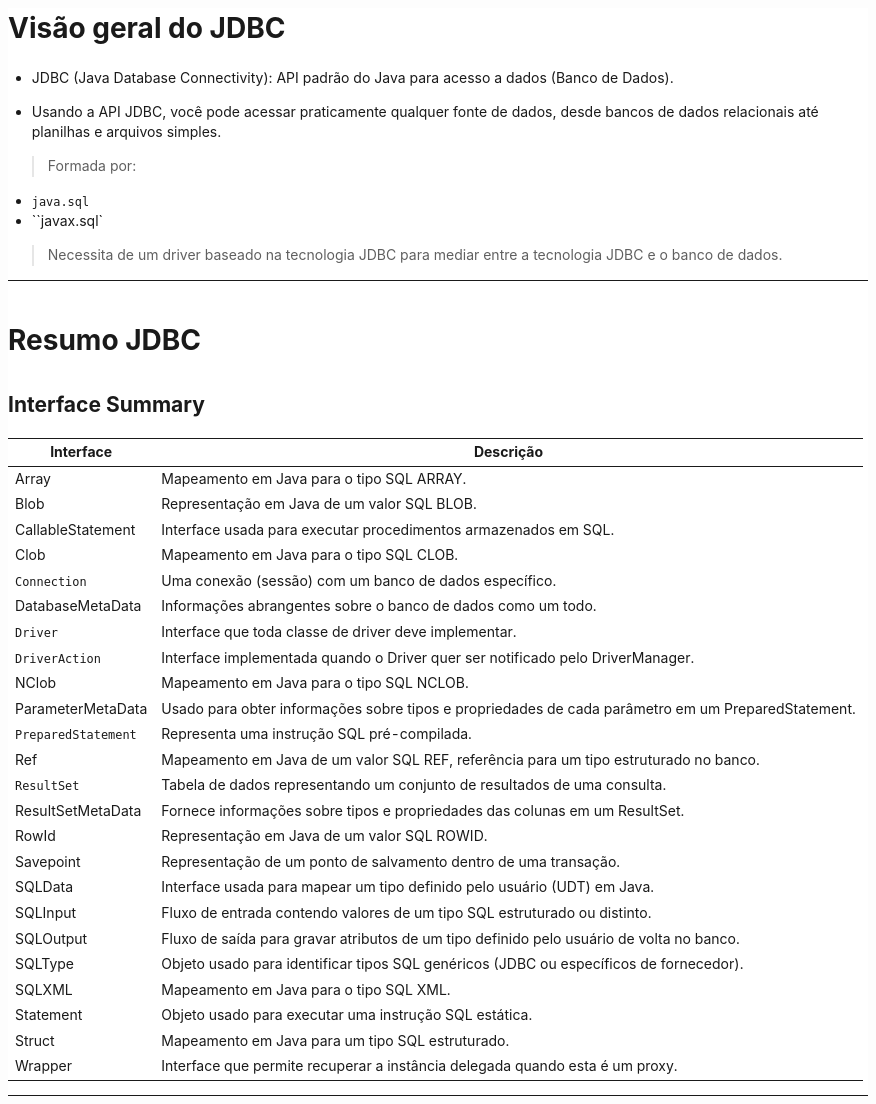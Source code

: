 # Visão geral do JDBC
- JDBC (Java Database Connectivity): API padrão do Java para acesso a dados (Banco de Dados).

- Usando a API JDBC, você pode acessar praticamente qualquer fonte de dados, desde bancos de dados relacionais até planilhas e arquivos simples. 
> Formada por:
- ``java.sql``
- ``javax.sql`

> Necessita de um driver baseado na tecnologia JDBC para mediar entre a tecnologia JDBC e o banco de dados. 

---
# Resumo JDBC

## Interface Summary
| Interface            | Descrição |
|----------------------|-----------|
| Array                | Mapeamento em Java para o tipo SQL ARRAY. |
| Blob                 | Representação em Java de um valor SQL BLOB. |
| CallableStatement    | Interface usada para executar procedimentos armazenados em SQL. |
| Clob                 | Mapeamento em Java para o tipo SQL CLOB. |
| ``Connection``           | Uma conexão (sessão) com um banco de dados específico. |
| DatabaseMetaData     | Informações abrangentes sobre o banco de dados como um todo. |
| ``Driver``               | Interface que toda classe de driver deve implementar. |
| ``DriverAction``         | Interface implementada quando o Driver quer ser notificado pelo DriverManager. |
| NClob                | Mapeamento em Java para o tipo SQL NCLOB. |
| ParameterMetaData    | Usado para obter informações sobre tipos e propriedades de cada parâmetro em um PreparedStatement. |
| ``PreparedStatement``    | Representa uma instrução SQL pré-compilada. |
| Ref                  | Mapeamento em Java de um valor SQL REF, referência para um tipo estruturado no banco. |
| ``ResultSet``            | Tabela de dados representando um conjunto de resultados de uma consulta. |
| ResultSetMetaData    | Fornece informações sobre tipos e propriedades das colunas em um ResultSet. |
| RowId                | Representação em Java de um valor SQL ROWID. |
| Savepoint            | Representação de um ponto de salvamento dentro de uma transação. |
| SQLData              | Interface usada para mapear um tipo definido pelo usuário (UDT) em Java. |
| SQLInput             | Fluxo de entrada contendo valores de um tipo SQL estruturado ou distinto. |
| SQLOutput            | Fluxo de saída para gravar atributos de um tipo definido pelo usuário de volta no banco. |
| SQLType              | Objeto usado para identificar tipos SQL genéricos (JDBC ou específicos de fornecedor). |
| SQLXML               | Mapeamento em Java para o tipo SQL XML. |
| Statement            | Objeto usado para executar uma instrução SQL estática. |
| Struct               | Mapeamento em Java para um tipo SQL estruturado. |
| Wrapper              | Interface que permite recuperar a instância delegada quando esta é um proxy. |

---